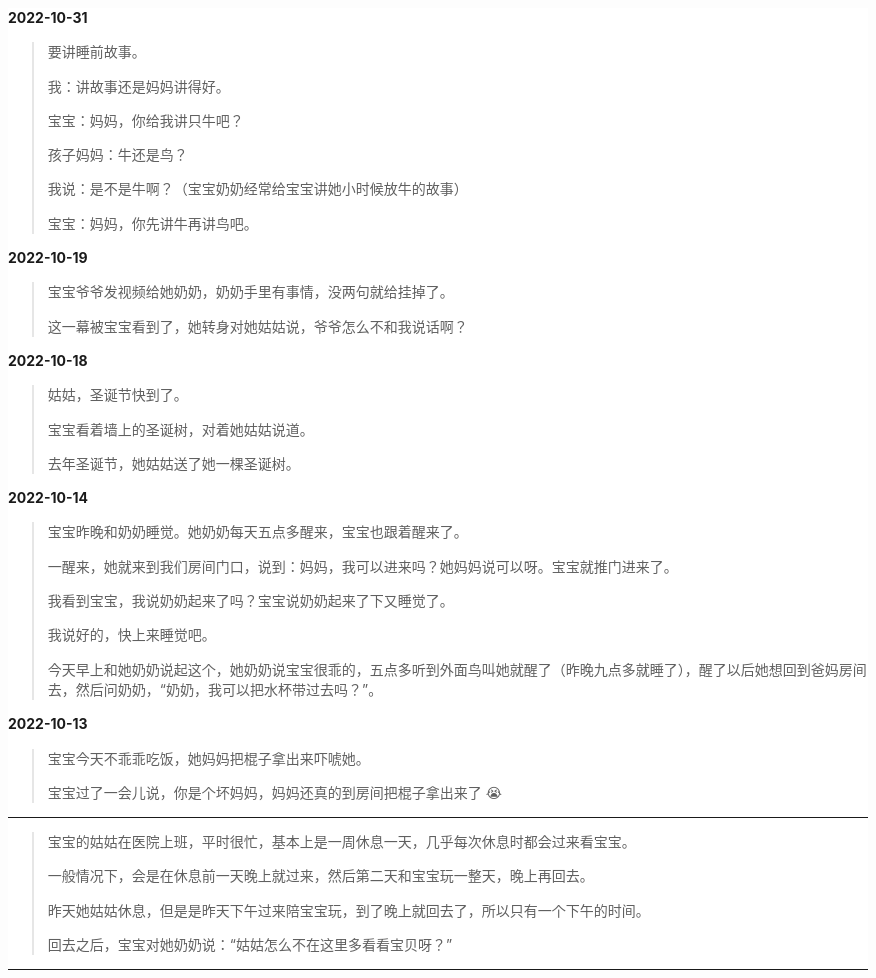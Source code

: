 **2022-10-31**

> 要讲睡前故事。
>
> 我：讲故事还是妈妈讲得好。
>
> 宝宝：妈妈，你给我讲只牛吧？
>
> 孩子妈妈：牛还是鸟？
>
> 我说：是不是牛啊？（宝宝奶奶经常给宝宝讲她小时候放牛的故事）
>
> 宝宝：妈妈，你先讲牛再讲鸟吧。

**2022-10-19**

> 宝宝爷爷发视频给她奶奶，奶奶手里有事情，没两句就给挂掉了。
>
> 这一幕被宝宝看到了，她转身对她姑姑说，爷爷怎么不和我说话啊？

**2022-10-18**

> 姑姑，圣诞节快到了。
>
> 宝宝看着墙上的圣诞树，对着她姑姑说道。
>
> 去年圣诞节，她姑姑送了她一棵圣诞树。

**2022-10-14**

> 宝宝昨晚和奶奶睡觉。她奶奶每天五点多醒来，宝宝也跟着醒来了。
>
> 一醒来，她就来到我们房间门口，说到：妈妈，我可以进来吗？她妈妈说可以呀。宝宝就推门进来了。
>
> 我看到宝宝，我说奶奶起来了吗？宝宝说奶奶起来了下又睡觉了。
>
> 我说好的，快上来睡觉吧。
>
> 今天早上和她奶奶说起这个，她奶奶说宝宝很乖的，五点多听到外面鸟叫她就醒了（昨晚九点多就睡了），醒了以后她想回到爸妈房间去，然后问奶奶，“奶奶，我可以把水杯带过去吗？”。

**2022-10-13**

> 宝宝今天不乖乖吃饭，她妈妈把棍子拿出来吓唬她。
>
> 宝宝过了一会儿说，你是个坏妈妈，妈妈还真的到房间把棍子拿出来了 😭

---

> 宝宝的姑姑在医院上班，平时很忙，基本上是一周休息一天，几乎每次休息时都会过来看宝宝。
>
> 一般情况下，会是在休息前一天晚上就过来，然后第二天和宝宝玩一整天，晚上再回去。
>
> 昨天她姑姑休息，但是是昨天下午过来陪宝宝玩，到了晚上就回去了，所以只有一个下午的时间。
>
> 回去之后，宝宝对她奶奶说：“姑姑怎么不在这里多看看宝贝呀？”

---